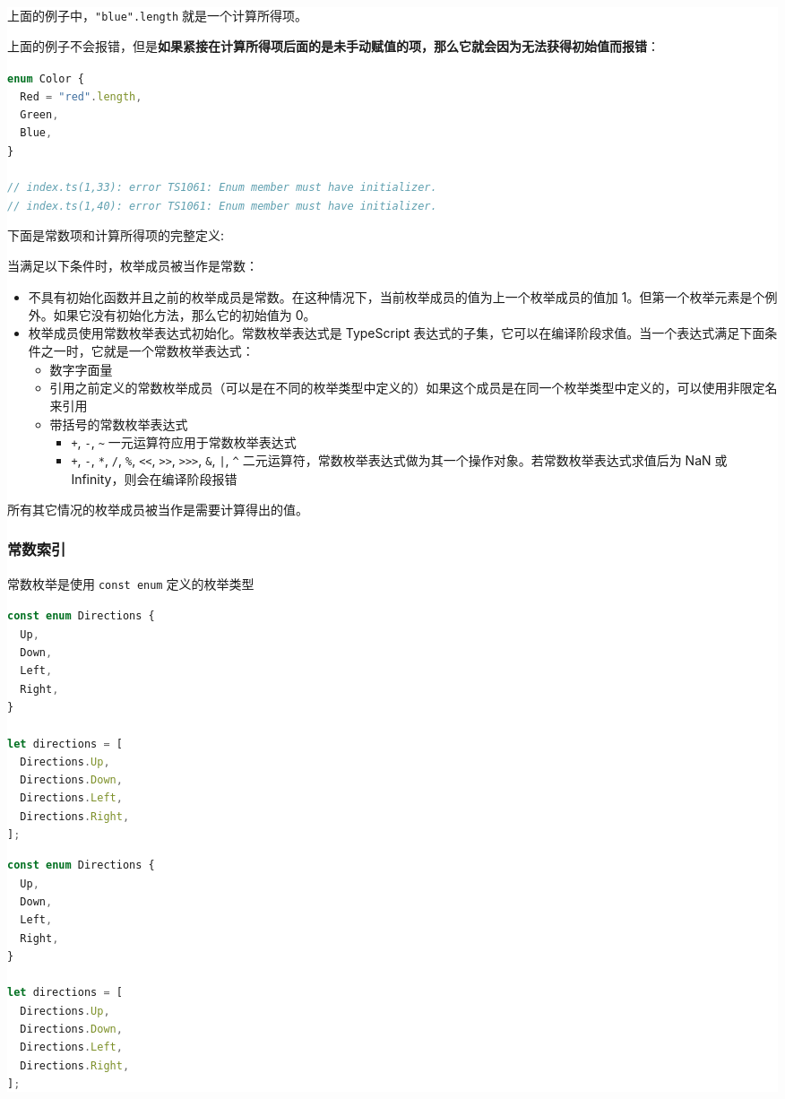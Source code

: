 上面的例子中，`"blue".length` 就是一个计算所得项。

上面的例子不会报错，但是<b>如果紧接在计算所得项后面的是未手动赋值的项，那么它就会因为无法获得初始值而报错</b>：

```typescript
enum Color {
  Red = "red".length,
  Green,
  Blue,
}

// index.ts(1,33): error TS1061: Enum member must have initializer.
// index.ts(1,40): error TS1061: Enum member must have initializer.
```

下面是常数项和计算所得项的完整定义:

当满足以下条件时，枚举成员被当作是常数：

- 不具有初始化函数并且之前的枚举成员是常数。在这种情况下，当前枚举成员的值为上一个枚举成员的值加 1。但第一个枚举元素是个例外。如果它没有初始化方法，那么它的初始值为 0。
- 枚举成员使用常数枚举表达式初始化。常数枚举表达式是 TypeScript 表达式的子集，它可以在编译阶段求值。当一个表达式满足下面条件之一时，它就是一个常数枚举表达式：
  - 数字字面量
  - 引用之前定义的常数枚举成员（可以是在不同的枚举类型中定义的）如果这个成员是在同一个枚举类型中定义的，可以使用非限定名来引用
  - 带括号的常数枚举表达式
    - `+`, `-`, `~` 一元运算符应用于常数枚举表达式
    - `+`, `-`, `*`, `/`, `%`, `<<`, `>>`, `>>>`, `&`, `|`, `^` 二元运算符，常数枚举表达式做为其一个操作对象。若常数枚举表达式求值后为 NaN 或 Infinity，则会在编译阶段报错

所有其它情况的枚举成员被当作是需要计算得出的值。

### 常数索引

常数枚举是使用 `const enum` 定义的枚举类型

```typescript
const enum Directions {
  Up,
  Down,
  Left,
  Right,
}

let directions = [
  Directions.Up,
  Directions.Down,
  Directions.Left,
  Directions.Right,
];
```

```typescript
const enum Directions {
  Up,
  Down,
  Left,
  Right,
}

let directions = [
  Directions.Up,
  Directions.Down,
  Directions.Left,
  Directions.Right,
];
```
